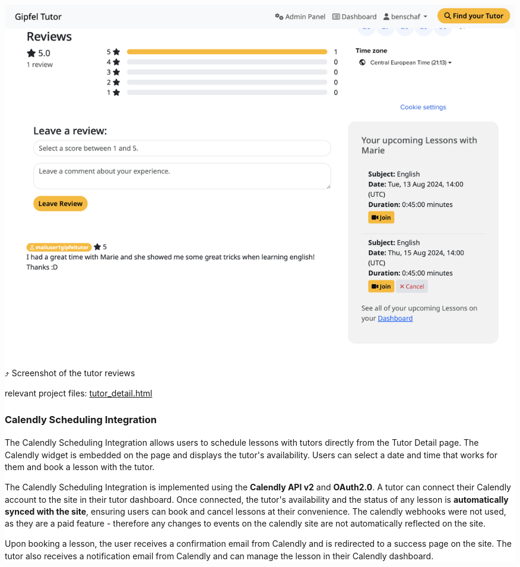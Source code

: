 ![screenshot](documentation/feature-tutor-reviews.png)

⤴️ Screenshot of the tutor reviews

relevant project files: [tutor_detail.html](tutor_market/templates/tutor_market/tutor_detail.html)

### Calendly Scheduling Integration

The Calendly Scheduling Integration allows users to schedule lessons with tutors directly from the Tutor Detail page. The Calendly widget is embedded on the page and displays the tutor's availability. Users can select a date and time that works for them and book a lesson with the tutor.

The Calendly Scheduling Integration is implemented using the **Calendly API v2** and **OAuth2.0**. A tutor can connect their Calendly account to the site in their tutor dashboard. Once connected, the tutor's availability and the status of any lesson is **automatically synced with the site**, ensuring users can book and cancel lessons at their convenience. The calendly webhooks were not used, as they are a paid feature - therefore any changes to events on the calendly site are not automatically reflected on the site.

Upon booking a lesson, the user receives a confirmation email from Calendly and is redirected to a success page on the site. The tutor also receives a notification email from Calendly and can manage the lesson in their Calendly dashboard.
